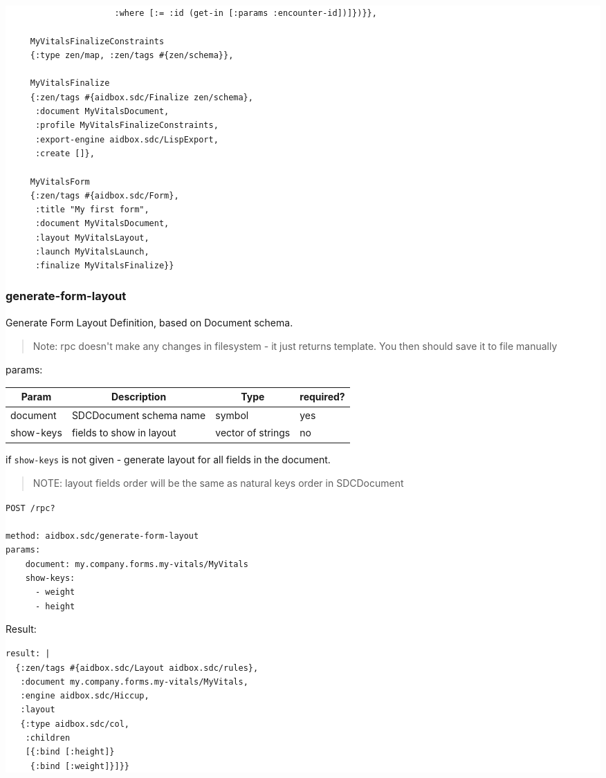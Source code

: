 ```
                      :where [:= :id (get-in [:params :encounter-id])]})}},

     MyVitalsFinalizeConstraints
     {:type zen/map, :zen/tags #{zen/schema}},

     MyVitalsFinalize
     {:zen/tags #{aidbox.sdc/Finalize zen/schema},
      :document MyVitalsDocument,
      :profile MyVitalsFinalizeConstraints,
      :export-engine aidbox.sdc/LispExport,
      :create []},

     MyVitalsForm
     {:zen/tags #{aidbox.sdc/Form},
      :title "My first form",
      :document MyVitalsDocument,
      :layout MyVitalsLayout,
      :launch MyVitalsLaunch,
      :finalize MyVitalsFinalize}}
```

### generate-form-layout

Generate Form Layout Definition, based on Document schema.

> Note: rpc doesn't make any changes in filesystem - it just returns template. You then should save it to file manually

params:

| Param     | Description              | Type              | required? |
| --------- | ------------------------ | ----------------- | --------- |
| document  | SDCDocument schema name  | symbol            | yes       |
| show-keys | fields to show in layout | vector of strings | no        |

if `show-keys` is not given - generate layout for all fields in the document.

> NOTE: layout fields order will be the same as natural keys order in SDCDocument

```
POST /rpc?

method: aidbox.sdc/generate-form-layout
params:
    document: my.company.forms.my-vitals/MyVitals
    show-keys:
      - weight
      - height
```

Result:

```
result: |
  {:zen/tags #{aidbox.sdc/Layout aidbox.sdc/rules},
   :document my.company.forms.my-vitals/MyVitals,
   :engine aidbox.sdc/Hiccup,
   :layout
   {:type aidbox.sdc/col,
    :children
    [{:bind [:height]}
     {:bind [:weight]}]}}

```
